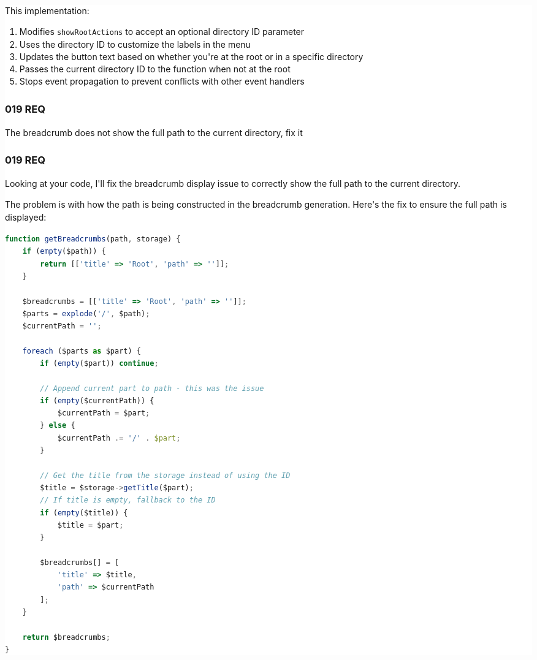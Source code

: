 This implementation:

1. Modifies `showRootActions` to accept an optional directory ID parameter
2. Uses the directory ID to customize the labels in the menu
3. Updates the button text based on whether you're at the root or in a specific directory
4. Passes the current directory ID to the function when not at the root
5. Stops event propagation to prevent conflicts with other event handlers

### 019 REQ

The breadcrumb does not show the full path to the current directory, fix it

### 019 REQ

Looking at your code, I'll fix the breadcrumb display issue to correctly show the full path to the current directory.

The problem is with how the path is being constructed in the breadcrumb generation. Here's the fix to ensure the full path is displayed:

```javascript
function getBreadcrumbs(path, storage) {
    if (empty($path)) {
        return [['title' => 'Root', 'path' => '']];
    }

    $breadcrumbs = [['title' => 'Root', 'path' => '']];
    $parts = explode('/', $path);
    $currentPath = '';

    foreach ($parts as $part) {
        if (empty($part)) continue;
        
        // Append current part to path - this was the issue
        if (empty($currentPath)) {
            $currentPath = $part;
        } else {
            $currentPath .= '/' . $part;
        }

        // Get the title from the storage instead of using the ID
        $title = $storage->getTitle($part);
        // If title is empty, fallback to the ID
        if (empty($title)) {
            $title = $part;
        }

        $breadcrumbs[] = [
            'title' => $title,
            'path' => $currentPath
        ];
    }

    return $breadcrumbs;
}
```
